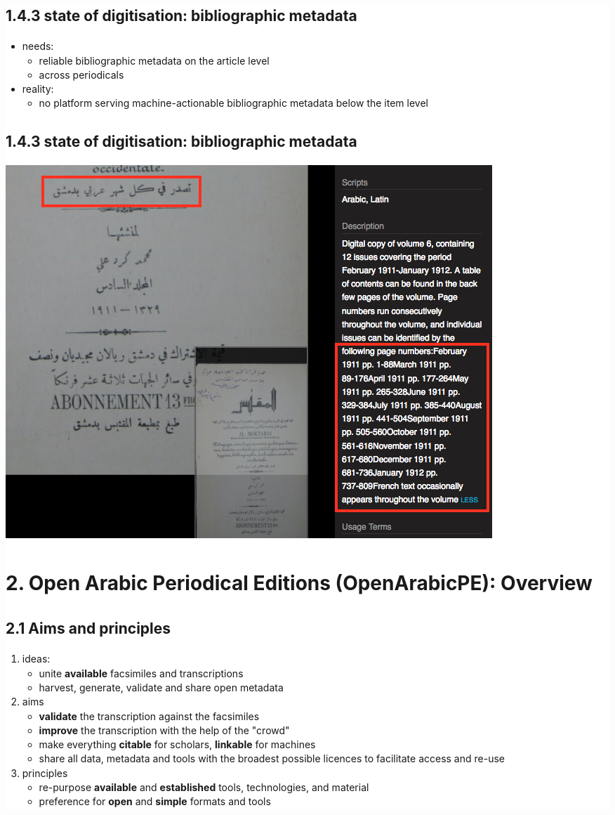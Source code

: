 </div>

## 1.4.3 state of digitisation: bibliographic metadata

- needs:
    + reliable bibliographic metadata on the article level
    + across periodicals
- reality:
    + no platform serving machine-actionable bibliographic metadata below the item level

## 1.4.3 state of digitisation: bibliographic metadata

![*al-Muqtabas* 6 on [EAP](https://eap.bl.uk/archive-file/EAP119-1-4-5#?c=0&m=0&s=0&cv=0&xywh=-301%2C-145%2C2174%2C2880)](../assets/eap119-1-4-5-muqtabas-iiif-metadata.png)

# 2. Open Arabic Periodical Editions (OpenArabicPE): Overview
## 2.1 Aims and principles

1. ideas:
    - unite **available** facsimiles and transcriptions
    - harvest, generate, validate and share open metadata
2. aims
    + **validate** the transcription against the facsimiles
    - **improve** the transcription with the help of the "crowd"
    - make everything **citable** for scholars, **linkable** for machines
    - share all data, metadata and tools with the broadest possible licences to facilitate access and re-use
3. principles
    - re-purpose **available** and **established** tools, technologies, and material
    - preference for **open** and **simple** formats and tools
